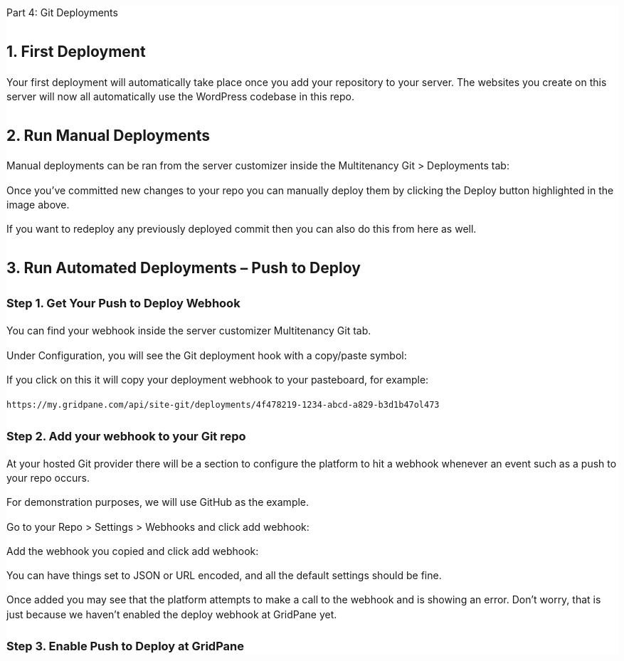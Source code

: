  

Part 4: Git Deployments

 

## 1. First Deployment

Your first deployment will automatically take place once you add your repository to your server. The websites you create on this server will now all automatically use the WordPress codebase in this repo.

 

## 2. Run Manual Deployments

Manual deployments can be ran from the server customizer inside the Multitenancy Git > Deployments tab:

Once you’ve committed new changes to your repo you can manually deploy them by clicking the Deploy button highlighted in the image above.

If you want to redeploy any previously deployed commit then you can also do this from here as well.

 

## 3. Run Automated Deployments – Push to Deploy

### Step 1. Get Your Push to Deploy Webhook

You can find your webhook inside the server customizer Multitenancy Git tab.

Under Configuration, you will see the Git deployment hook with a copy/paste symbol:

If you click on this it will copy your deployment webhook to your pasteboard, for example:

```
https://my.gridpane.com/api/site-git/deployments/4f478219-1234-abcd-a829-b3d1b47ol473
```

 

### Step 2. Add your webhook to your Git repo

At your hosted Git provider there will be a section to configure the platform to hit a webhook whenever an event such as a push to your repo occurs.

For demonstration purposes, we will use GitHub as the example.

Go to your Repo > Settings > Webhooks and click add webhook:

Add the webhook you copied and click add webhook:

You can have things set to JSON or URL encoded, and all the default settings should be fine.

Once added you may see that the platform attempts to make a call to the webhook and is showing an error. Don’t worry, that is just because we haven’t enabled the deploy webhook at GridPane yet.

 

### Step 3. Enable Push to Deploy at GridPane
